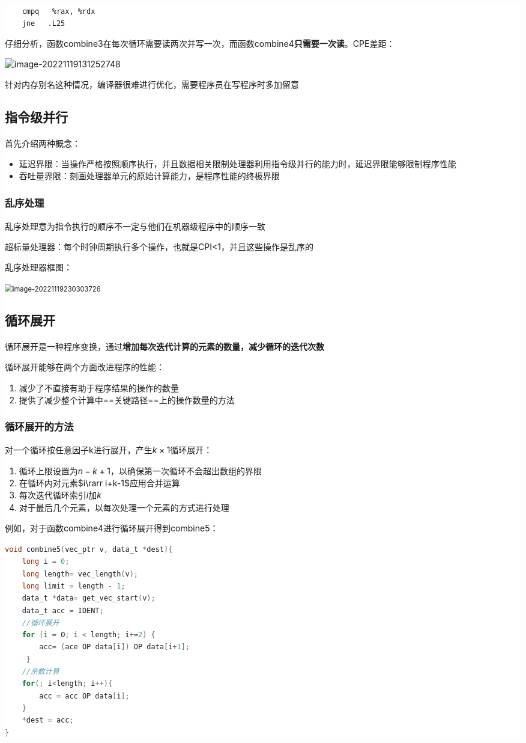 ```assembly
	cmpq   %rax, %rdx
	jne   .L25
```



仔细分析，函数combine3在每次循环需要读两次并写一次，而函数combine4**只需要一次读**。CPE差距：

![image-20221119131252748](https://lbw-img-lbw.oss-cn-beijing.aliyuncs.com/img/image-20221119131252748.png)

针对内存别名这种情况，编译器很难进行优化，需要程序员在写程序时多加留意



## 指令级并行

首先介绍两种概念：

- 延迟界限：当操作严格按照顺序执行，并且数据相关限制处理器利用指令级并行的能力时，延迟界限能够限制程序性能
- 吞吐量界限：刻画处理器单元的原始计算能力，是程序性能的终极界限

### 乱序处理

乱序处理意为指令执行的顺序不一定与他们在机器级程序中的顺序一致

超标量处理器：每个时钟周期执行多个操作，也就是CPI<1，并且这些操作是乱序的

乱序处理器框图：

<img src="https://lbw-img-lbw.oss-cn-beijing.aliyuncs.com/img/image-20221119230303726.png" alt="image-20221119230303726" style="zoom: 80%;" />



## 循环展开

循环展开是一种程序变换，通过**增加每次迭代计算的元素的数量，减少循环的迭代次数**

循环展开能够在两个方面改进程序的性能：

1. 减少了不直接有助于程序结果的操作的数量
2. 提供了减少整个计算中==关键路径==上的操作数量的方法

### 循环展开的方法

对一个循环按任意因子k进行展开，产生$k\times1$循环展开：

1. 循环上限设置为$n-k+1$，以确保第一次循环不会超出数组的界限
2. 在循环内对元素$i\rarr i+k-1$应用合并运算
3. 每次迭代循环索引$i$加$k$
4. 对于最后几个元素，以每次处理一个元素的方式进行处理

例如，对于函数combine4进行循环展开得到combine5：

```c
void combine5(vec_ptr v, data_t *dest){ 
    long i = 0;
    long length= vec_length(v); 
    long limit = length - 1;
    data_t *data= get_vec_start(v); 
    data_t acc = IDENT; 
    //循环展开
    for (i = O; i < length; i+=2) { 
        acc= (ace OP data[i]) OP data[i+1]; 
     } 
    //余数计算
    for(; i<length; i++){
        acc = acc OP data[i];
    }
    *dest = acc;
} 
```
